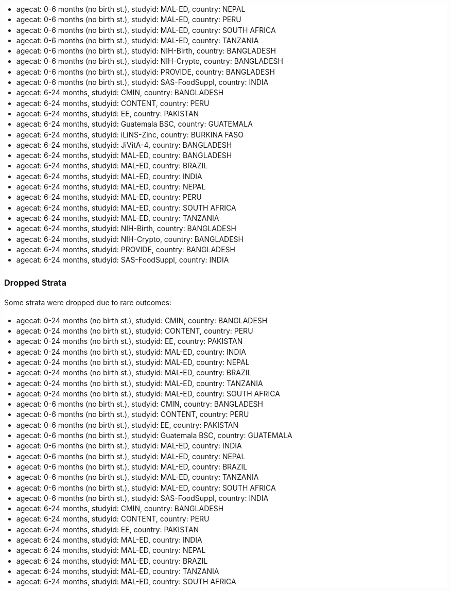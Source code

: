 * agecat: 0-6 months (no birth st.), studyid: MAL-ED, country: NEPAL
* agecat: 0-6 months (no birth st.), studyid: MAL-ED, country: PERU
* agecat: 0-6 months (no birth st.), studyid: MAL-ED, country: SOUTH AFRICA
* agecat: 0-6 months (no birth st.), studyid: MAL-ED, country: TANZANIA
* agecat: 0-6 months (no birth st.), studyid: NIH-Birth, country: BANGLADESH
* agecat: 0-6 months (no birth st.), studyid: NIH-Crypto, country: BANGLADESH
* agecat: 0-6 months (no birth st.), studyid: PROVIDE, country: BANGLADESH
* agecat: 0-6 months (no birth st.), studyid: SAS-FoodSuppl, country: INDIA
* agecat: 6-24 months, studyid: CMIN, country: BANGLADESH
* agecat: 6-24 months, studyid: CONTENT, country: PERU
* agecat: 6-24 months, studyid: EE, country: PAKISTAN
* agecat: 6-24 months, studyid: Guatemala BSC, country: GUATEMALA
* agecat: 6-24 months, studyid: iLiNS-Zinc, country: BURKINA FASO
* agecat: 6-24 months, studyid: JiVitA-4, country: BANGLADESH
* agecat: 6-24 months, studyid: MAL-ED, country: BANGLADESH
* agecat: 6-24 months, studyid: MAL-ED, country: BRAZIL
* agecat: 6-24 months, studyid: MAL-ED, country: INDIA
* agecat: 6-24 months, studyid: MAL-ED, country: NEPAL
* agecat: 6-24 months, studyid: MAL-ED, country: PERU
* agecat: 6-24 months, studyid: MAL-ED, country: SOUTH AFRICA
* agecat: 6-24 months, studyid: MAL-ED, country: TANZANIA
* agecat: 6-24 months, studyid: NIH-Birth, country: BANGLADESH
* agecat: 6-24 months, studyid: NIH-Crypto, country: BANGLADESH
* agecat: 6-24 months, studyid: PROVIDE, country: BANGLADESH
* agecat: 6-24 months, studyid: SAS-FoodSuppl, country: INDIA

### Dropped Strata

Some strata were dropped due to rare outcomes:

* agecat: 0-24 months (no birth st.), studyid: CMIN, country: BANGLADESH
* agecat: 0-24 months (no birth st.), studyid: CONTENT, country: PERU
* agecat: 0-24 months (no birth st.), studyid: EE, country: PAKISTAN
* agecat: 0-24 months (no birth st.), studyid: MAL-ED, country: INDIA
* agecat: 0-24 months (no birth st.), studyid: MAL-ED, country: NEPAL
* agecat: 0-24 months (no birth st.), studyid: MAL-ED, country: BRAZIL
* agecat: 0-24 months (no birth st.), studyid: MAL-ED, country: TANZANIA
* agecat: 0-24 months (no birth st.), studyid: MAL-ED, country: SOUTH AFRICA
* agecat: 0-6 months (no birth st.), studyid: CMIN, country: BANGLADESH
* agecat: 0-6 months (no birth st.), studyid: CONTENT, country: PERU
* agecat: 0-6 months (no birth st.), studyid: EE, country: PAKISTAN
* agecat: 0-6 months (no birth st.), studyid: Guatemala BSC, country: GUATEMALA
* agecat: 0-6 months (no birth st.), studyid: MAL-ED, country: INDIA
* agecat: 0-6 months (no birth st.), studyid: MAL-ED, country: NEPAL
* agecat: 0-6 months (no birth st.), studyid: MAL-ED, country: BRAZIL
* agecat: 0-6 months (no birth st.), studyid: MAL-ED, country: TANZANIA
* agecat: 0-6 months (no birth st.), studyid: MAL-ED, country: SOUTH AFRICA
* agecat: 0-6 months (no birth st.), studyid: SAS-FoodSuppl, country: INDIA
* agecat: 6-24 months, studyid: CMIN, country: BANGLADESH
* agecat: 6-24 months, studyid: CONTENT, country: PERU
* agecat: 6-24 months, studyid: EE, country: PAKISTAN
* agecat: 6-24 months, studyid: MAL-ED, country: INDIA
* agecat: 6-24 months, studyid: MAL-ED, country: NEPAL
* agecat: 6-24 months, studyid: MAL-ED, country: BRAZIL
* agecat: 6-24 months, studyid: MAL-ED, country: TANZANIA
* agecat: 6-24 months, studyid: MAL-ED, country: SOUTH AFRICA
